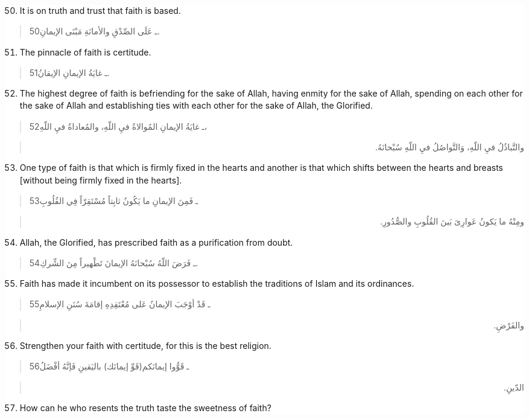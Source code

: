 50. It is on truth and trust that faith is based.

> 50ـ عَلَى الصِّدْقِ والأمانَةِ مَبْنَى الإيمانِ.

51. The pinnacle of faith is certitude.

> 51ـ غايَةُ الإيمانِ الإيقانُ.

52. The highest degree of faith is befriending for the sake of
Allah, having enmity for the sake of Allah, spending on each other for
the sake of Allah and establishing ties with each other for the sake of
Allah, the Glorified.

> 52ـ غايَةُ الإيمانِ المُوالاةُ فيِ اللّهِ، والمُعاداةُ فيِ اللّهِ،
<blockquote dir="rtl">
  <p>
والتَّباذُلُ فيِ اللّهِ، وَالتَّواصُلُ فيِ اللّهِ سُبْحانَهُ.
  </p>
</blockquote>

53. One type of faith is that which is firmly fixed in the hearts
and another is that which shifts between the hearts and breasts [without
being firmly fixed in the hearts].

> 53ـ فَمِنَ الإيمانِ ما يَكُونُ ثابِتاً مُسْتَقِرّاً فِي القُلُوبِ
<blockquote dir="rtl">
  <p>
ومِنْهُ ما يَكونُ عَوارِىَ بَينَ القُلُوبِ والصُّدُورِ.
  </p>
</blockquote>

54. Allah, the Glorified, has prescribed faith as a purification
from doubt.

> 54ـ فَرَضَ اللّهُ سُبْحانَهُ الإيمانَ تَطْهيراً مِنَ الشِّركِ.

55. Faith has made it incumbent on its possessor to establish the
traditions of Islam and its ordinances.

> 55ـ قَدْ أوْجَبَ الإيمانُ عَلى مُعْتَقِدِهِ إقامَةَ سُنَنِ الإسلامِ
<blockquote dir="rtl">
  <p>
والفَرْضِ.
  </p>
</blockquote>

56. Strengthen your faith with certitude, for this is the best
religion.

> 56ـ قَوُّوا إيمانَكم(قَوِّ إيمانَك) باليَقينِ فَإنَّهُ أفْضَلُ
<blockquote dir="rtl">
  <p>
الدّينِ.
  </p>
</blockquote>

57. How can he who resents the truth taste the sweetness of faith?
